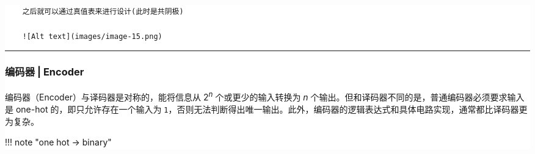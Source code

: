         之后就可以通过真值表来进行设计(此时是共阴极)

        ![Alt text](images/image-15.png)

---

### 编码器 | Encoder

编码器（Encoder）与译码器是对称的，能将信息从 $2^n$ 个或更少的输入转换为 $n$ 个输出。但和译码器不同的是，普通编码器必须要求输入是 one-hot 的，即只允许存在一个输入为 `1`，否则无法判断得出唯一输出。此外，编码器的逻辑表达式和具体电路实现，通常都比译码器更为复杂。

!!! note "one hot -> binary"
